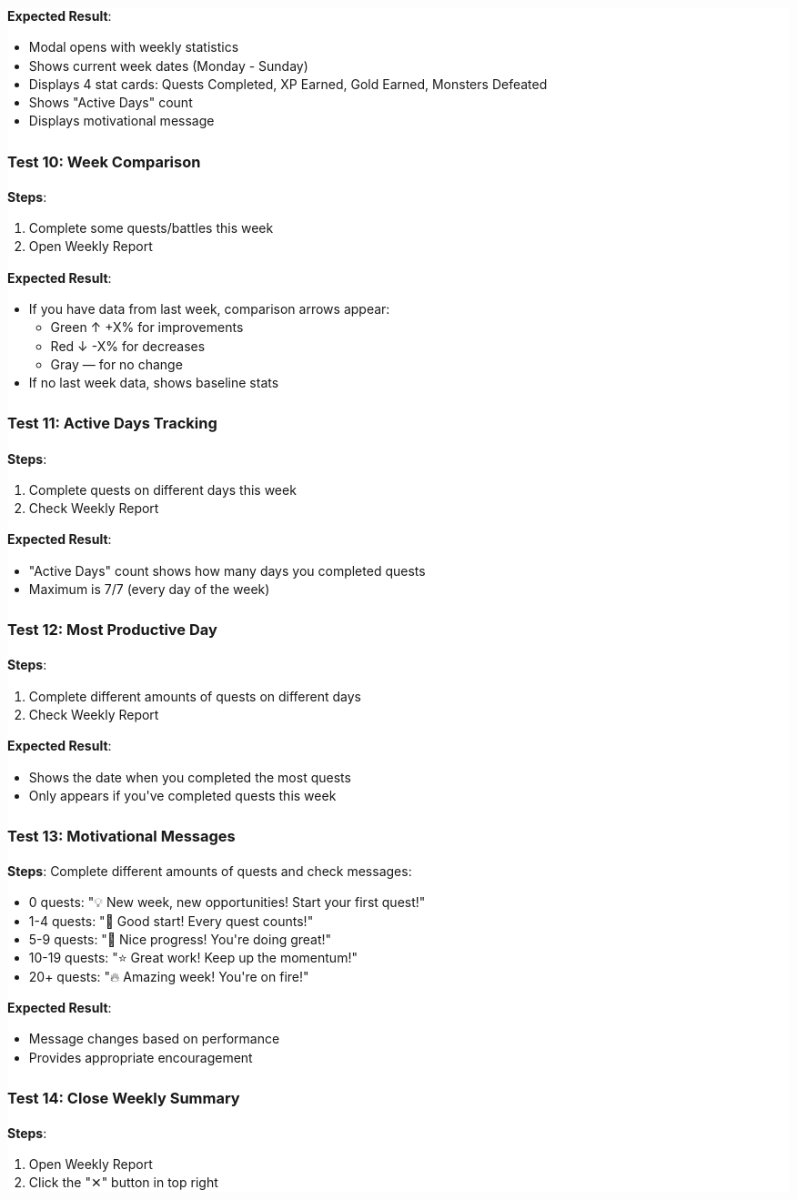 **Expected Result**:
- Modal opens with weekly statistics
- Shows current week dates (Monday - Sunday)
- Displays 4 stat cards: Quests Completed, XP Earned, Gold Earned, Monsters Defeated
- Shows "Active Days" count
- Displays motivational message

### Test 10: Week Comparison
**Steps**:
1. Complete some quests/battles this week
2. Open Weekly Report

**Expected Result**:
- If you have data from last week, comparison arrows appear:
  - Green ↑ +X% for improvements
  - Red ↓ -X% for decreases
  - Gray — for no change
- If no last week data, shows baseline stats

### Test 11: Active Days Tracking
**Steps**:
1. Complete quests on different days this week
2. Check Weekly Report

**Expected Result**:
- "Active Days" count shows how many days you completed quests
- Maximum is 7/7 (every day of the week)

### Test 12: Most Productive Day
**Steps**:
1. Complete different amounts of quests on different days
2. Check Weekly Report

**Expected Result**:
- Shows the date when you completed the most quests
- Only appears if you've completed quests this week

### Test 13: Motivational Messages
**Steps**:
Complete different amounts of quests and check messages:
- 0 quests: "💡 New week, new opportunities! Start your first quest!"
- 1-4 quests: "🌟 Good start! Every quest counts!"
- 5-9 quests: "💪 Nice progress! You're doing great!"
- 10-19 quests: "⭐ Great work! Keep up the momentum!"
- 20+ quests: "🔥 Amazing week! You're on fire!"

**Expected Result**:
- Message changes based on performance
- Provides appropriate encouragement

### Test 14: Close Weekly Summary
**Steps**:
1. Open Weekly Report
2. Click the "✕" button in top right
